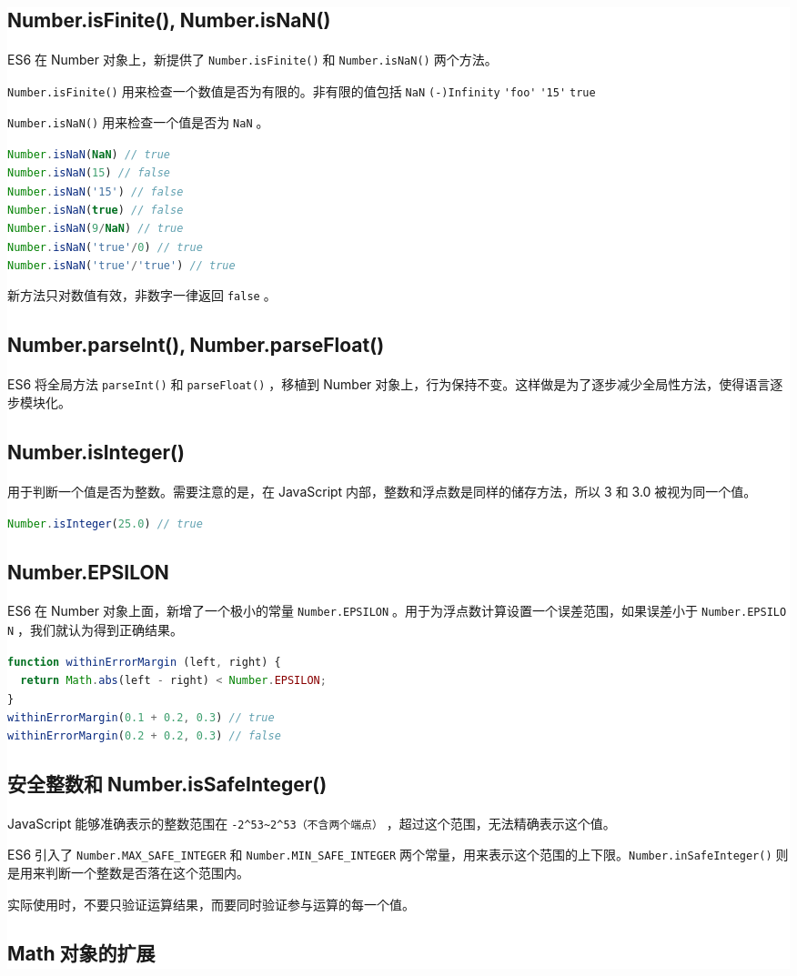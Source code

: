 ## Number.isFinite(), Number.isNaN()

ES6 在 Number 对象上，新提供了 `Number.isFinite()` 和 `Number.isNaN()` 两个方法。

`Number.isFinite()` 用来检查一个数值是否为有限的。非有限的值包括 `NaN` `(-)Infinity` `'foo'` `'15'` `true` 

`Number.isNaN()` 用来检查一个值是否为 `NaN` 。

```javascript
Number.isNaN(NaN) // true
Number.isNaN(15) // false
Number.isNaN('15') // false
Number.isNaN(true) // false
Number.isNaN(9/NaN) // true
Number.isNaN('true'/0) // true
Number.isNaN('true'/'true') // true
```

新方法只对数值有效，非数字一律返回 `false` 。

## Number.parseInt(), Number.parseFloat()

ES6 将全局方法 `parseInt()` 和 `parseFloat()` ，移植到 Number 对象上，行为保持不变。这样做是为了逐步减少全局性方法，使得语言逐步模块化。

## Number.isInteger()

用于判断一个值是否为整数。需要注意的是，在 JavaScript 内部，整数和浮点数是同样的储存方法，所以 3 和 3.0 被视为同一个值。

```javascript
Number.isInteger(25.0) // true
```

## Number.EPSILON

ES6 在 Number 对象上面，新增了一个极小的常量 `Number.EPSILON` 。用于为浮点数计算设置一个误差范围，如果误差小于 `Number.EPSILON` ，我们就认为得到正确结果。

```javascript
function withinErrorMargin (left, right) {
  return Math.abs(left - right) < Number.EPSILON;
}
withinErrorMargin(0.1 + 0.2, 0.3) // true
withinErrorMargin(0.2 + 0.2, 0.3) // false
```

## 安全整数和 Number.isSafeInteger()

JavaScript 能够准确表示的整数范围在 `-2^53~2^53（不含两个端点）` ，超过这个范围，无法精确表示这个值。

ES6 引入了 `Number.MAX_SAFE_INTEGER` 和 `Number.MIN_SAFE_INTEGER` 两个常量，用来表示这个范围的上下限。`Number.inSafeInteger()` 则是用来判断一个整数是否落在这个范围内。

实际使用时，不要只验证运算结果，而要同时验证参与运算的每一个值。

## Math 对象的扩展
